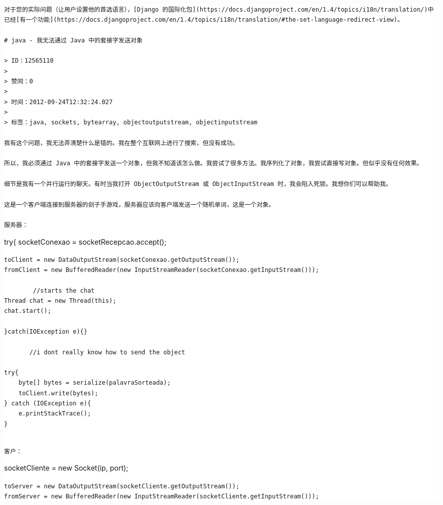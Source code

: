 ```
对于您的实际问题（让用户设置他的首选语言），[Django 的国际化包](https://docs.djangoproject.com/en/1.4/topics/i18n/translation/)中已经[有一个功能](https://docs.djangoproject.com/en/1.4/topics/i18n/translation/#the-set-language-redirect-view)。

# java - 我无法通过 Java 中的套接字发送对象

> ID：12565110
> 
> 赞同：0
> 
> 时间：2012-09-24T12:32:24.027
> 
> 标签：java, sockets, bytearray, objectoutputstream, objectinputstream

我有这个问题，我无法弄清楚什么是错的。我在整个互联网上进行了搜索，但没有成功。

所以，我必须通过 Java 中的套接字发送一个对象，但我不知道该怎么做。我尝试了很多方法。我序列化了对象，我尝试直接写对象。但似乎没有任何效果。

细节是我有一个并行运行的聊天。有时当我打开 ObjectOutputStream 或 ObjectInputStream 时，我会陷入死锁。我想你们可以帮助我。

这是一个客户端连接到服务器的刽子手游戏，服务器应该向客户端发送一个随机单词，这是一个对象。

服务器：

```
 try{
            socketConexao = socketRecepcao.accept();

    toClient = new DataOutputStream(socketConexao.getOutputStream());
    fromClient = new BufferedReader(new InputStreamReader(socketConexao.getInputStream()));

            //starts the chat
    Thread chat = new Thread(this);
    chat.start();

    }catch(IOException e){}

           //i dont really know how to send the object

    try{
        byte[] bytes = serialize(palavraSorteada);
        toClient.write(bytes);
    } catch (IOException e){
        e.printStackTrace();
    } 
```

客户：

```
 socketCliente = new Socket(ip, port);

    toServer = new DataOutputStream(socketCliente.getOutputStream());
    fromServer = new BufferedReader(new InputStreamReader(socketCliente.getInputStream()));
